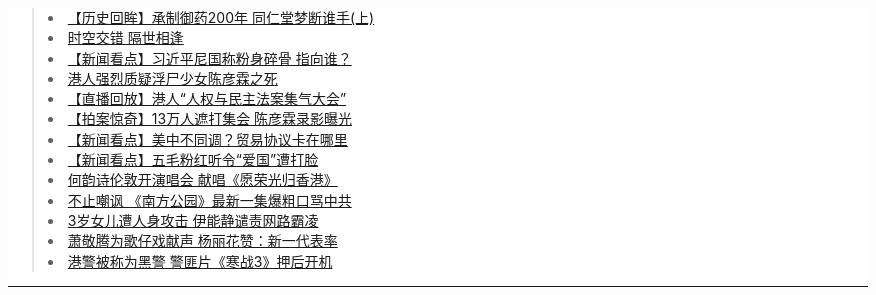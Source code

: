 > <li><a href="http://www.epochtimes.com/gb/19/10/6/n11572128.htm">【历史回眸】承制御药200年 同仁堂梦断谁手(上)</a></li>
> <li><a href="http://www.epochtimes.com/gb/19/10/8/n11575079.htm">时空交错 隔世相逢</a></li>
> <li><a href="http://www.epochtimes.com/gb/19/10/14/n11588331.htm">【新闻看点】习近平尼国称粉身碎骨 指向谁？</a></li>
> <li><a href="http://www.epochtimes.com/gb/19/10/13/n11586027.htm">港人强烈质疑浮尸少女陈彦霖之死</a></li>
> <li><a href="http://www.epochtimes.com/gb/19/10/13/n11584689.htm">【直播回放】港人“人权与民主法案集气大会”</a></li>
> <li><a href="http://www.epochtimes.com/gb/19/10/15/n11588710.htm">【拍案惊奇】13万人遮打集会 陈彦霖录影曝光</a></li>
> <li><a href="http://www.epochtimes.com/gb/19/10/15/n11590531.htm">【新闻看点】美中不同调？贸易协议卡在哪里</a></li>
> <li><a href="http://www.epochtimes.com/gb/19/10/14/n11588343.htm">【新闻看点】五毛粉红听令“爱国”遭打脸</a></li>
> <li><a href="http://www.epochtimes.com/gb/19/10/13/n11585063.htm">何韵诗伦敦开演唱会 献唱《愿荣光归香港》</a></li>
> <li><a href="http://www.epochtimes.com/gb/19/10/13/n11585759.htm">不止嘲讽 《南方公园》最新一集爆粗口骂中共</a></li>
> <li><a href="http://www.epochtimes.com/gb/19/10/13/n11586085.htm">3岁女儿遭人身攻击 伊能静谴责网路霸凌</a></li>
> <li><a href="http://www.epochtimes.com/gb/19/10/14/n11586466.htm">萧敬腾为歌仔戏献声 杨丽花赞：新一代表率</a></li>
> <li><a href="http://www.epochtimes.com/gb/19/10/13/n11585966.htm">港警被称为黑警 警匪片《寒战3》押后开机</a></li>
<hr>
